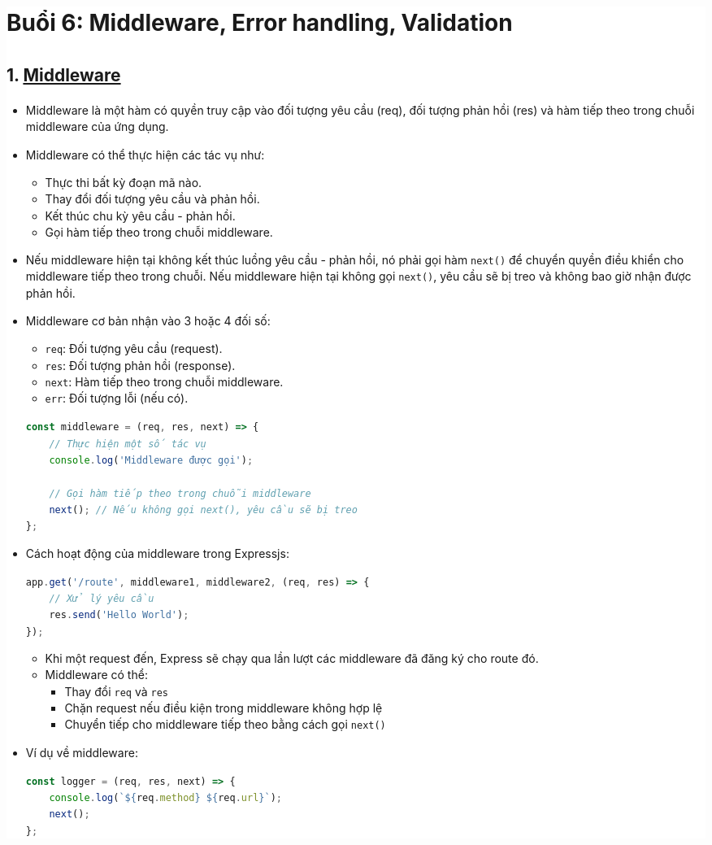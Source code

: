 # Buổi 6: Middleware, Error handling, Validation

## 1. [Middleware](https://expressjs.com/en/guide/using-middleware.html)

-   Middleware là một hàm có quyền truy cập vào đối tượng yêu cầu (req), đối tượng phản hồi (res) và hàm tiếp theo trong chuỗi middleware của ứng dụng.

-   Middleware có thể thực hiện các tác vụ như:

    -   Thực thi bất kỳ đoạn mã nào.
    -   Thay đổi đối tượng yêu cầu và phản hồi.
    -   Kết thúc chu kỳ yêu cầu - phản hồi.
    -   Gọi hàm tiếp theo trong chuỗi middleware.

-   Nếu middleware hiện tại không kết thúc luồng yêu cầu - phản hồi, nó phải gọi hàm `next()` để chuyển quyền điều khiển cho middleware tiếp theo trong chuỗi. Nếu middleware hiện tại không gọi `next()`, yêu cầu sẽ bị treo và không bao giờ nhận được phản hồi.

-   Middleware cơ bản nhận vào 3 hoặc 4 đối số:

    -   `req`: Đối tượng yêu cầu (request).
    -   `res`: Đối tượng phản hồi (response).
    -   `next`: Hàm tiếp theo trong chuỗi middleware.
    -   `err`: Đối tượng lỗi (nếu có).

    ```js
    const middleware = (req, res, next) => {
        // Thực hiện một số tác vụ
        console.log('Middleware được gọi');

        // Gọi hàm tiếp theo trong chuỗi middleware
        next(); // Nếu không gọi next(), yêu cầu sẽ bị treo
    };
    ```

-   Cách hoạt động của middleware trong Expressjs:

    ```js
    app.get('/route', middleware1, middleware2, (req, res) => {
        // Xử lý yêu cầu
        res.send('Hello World');
    });
    ```

    -   Khi một request đến, Express sẽ chạy qua lần lượt các middleware đã đăng ký cho route đó.
    -   Middleware có thể:
        -   Thay đổi `req` và `res`
        -   Chặn request nếu điều kiện trong middleware không hợp lệ
        -   Chuyển tiếp cho middleware tiếp theo bằng cách gọi `next()`

-   Ví dụ về middleware:

    ```js
    const logger = (req, res, next) => {
        console.log(`${req.method} ${req.url}`);
        next();
    };
